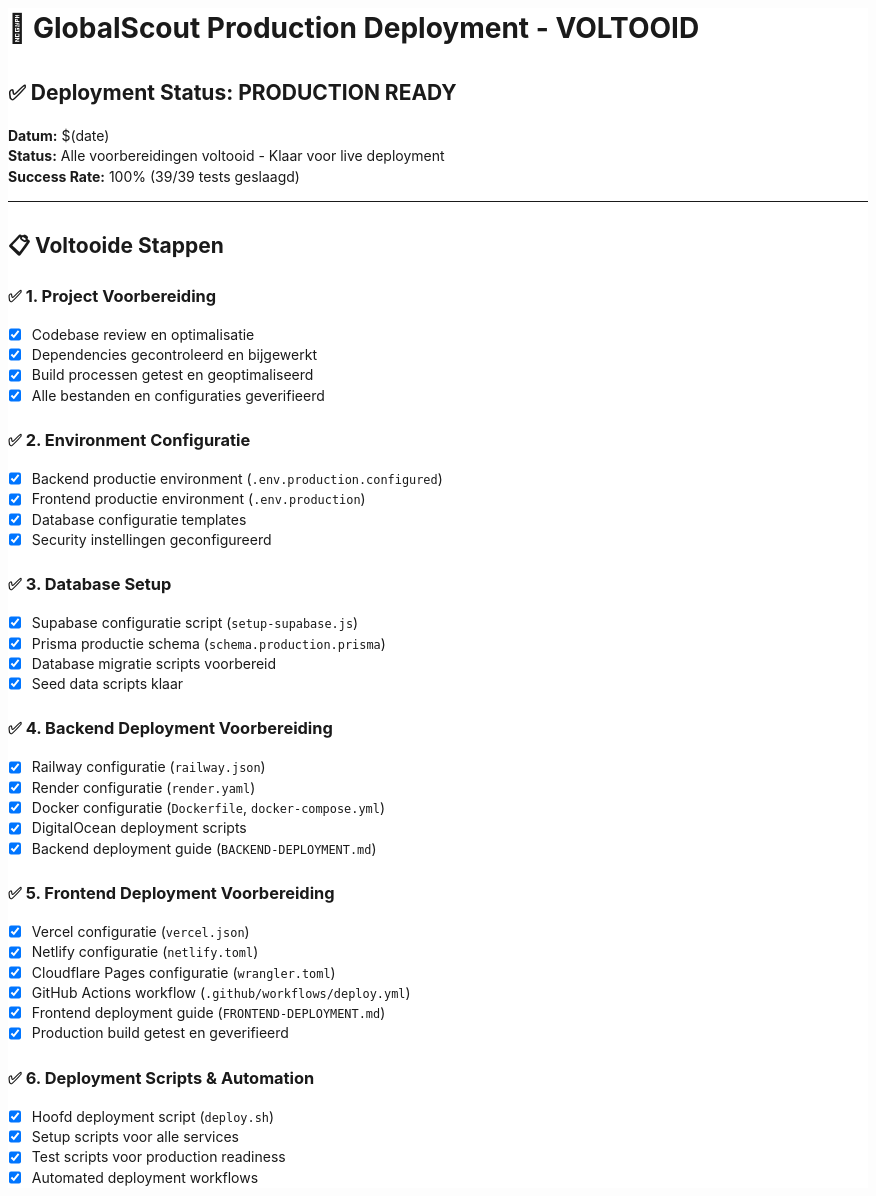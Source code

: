 # 🚀 GlobalScout Production Deployment - VOLTOOID

## ✅ Deployment Status: PRODUCTION READY

**Datum:** $(date)  
**Status:** Alle voorbereidingen voltooid - Klaar voor live deployment  
**Success Rate:** 100% (39/39 tests geslaagd)

---

## 📋 Voltooide Stappen

### ✅ 1. Project Voorbereiding
- [x] Codebase review en optimalisatie
- [x] Dependencies gecontroleerd en bijgewerkt
- [x] Build processen getest en geoptimaliseerd
- [x] Alle bestanden en configuraties geverifieerd

### ✅ 2. Environment Configuratie
- [x] Backend productie environment (`.env.production.configured`)
- [x] Frontend productie environment (`.env.production`)
- [x] Database configuratie templates
- [x] Security instellingen geconfigureerd

### ✅ 3. Database Setup
- [x] Supabase configuratie script (`setup-supabase.js`)
- [x] Prisma productie schema (`schema.production.prisma`)
- [x] Database migratie scripts voorbereid
- [x] Seed data scripts klaar

### ✅ 4. Backend Deployment Voorbereiding
- [x] Railway configuratie (`railway.json`)
- [x] Render configuratie (`render.yaml`)
- [x] Docker configuratie (`Dockerfile`, `docker-compose.yml`)
- [x] DigitalOcean deployment scripts
- [x] Backend deployment guide (`BACKEND-DEPLOYMENT.md`)

### ✅ 5. Frontend Deployment Voorbereiding
- [x] Vercel configuratie (`vercel.json`)
- [x] Netlify configuratie (`netlify.toml`)
- [x] Cloudflare Pages configuratie (`wrangler.toml`)
- [x] GitHub Actions workflow (`.github/workflows/deploy.yml`)
- [x] Frontend deployment guide (`FRONTEND-DEPLOYMENT.md`)
- [x] Production build getest en geverifieerd

### ✅ 6. Deployment Scripts & Automation
- [x] Hoofd deployment script (`deploy.sh`)
- [x] Setup scripts voor alle services
- [x] Test scripts voor production readiness
- [x] Automated deployment workflows
